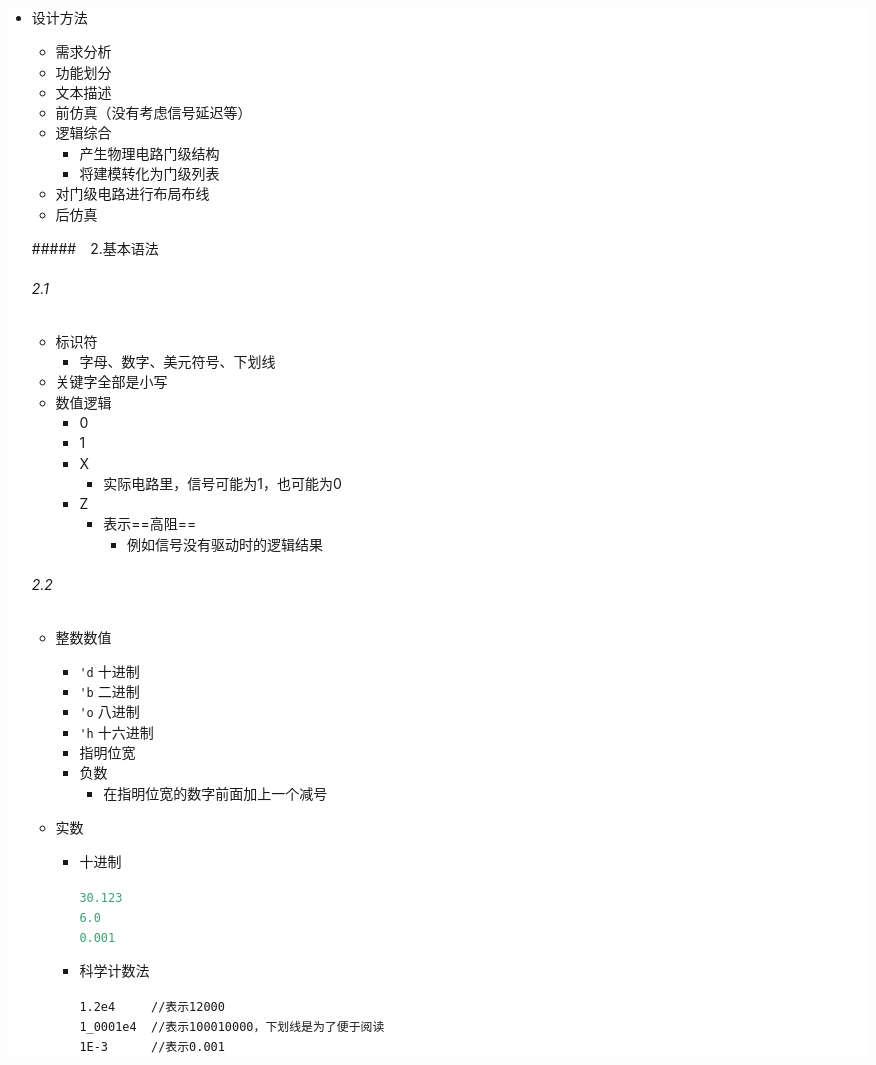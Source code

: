 * 设计方法

  * 需求分析
  * 功能划分
  * 文本描述
  * 前仿真（没有考虑信号延迟等）
  * 逻辑综合
    * 产生物理电路门级结构
    * 将建模转化为门级列表
  * 对门级电路进行布局布线
  * 后仿真

  #####　2.基本语法

  ###### 2.1

  * 标识符 
    * 字母、数字、美元符号、下划线
  * 关键字全部是小写
  * 数值逻辑
    * 0
    * 1
    * X 
      * 实际电路里，信号可能为1，也可能为0
    * Z
      * 表示==高阻==
        * 例如信号没有驱动时的逻辑结果

  ###### 2.2

  * 整数数值

    * `'d` 十进制
    * `'b` 二进制
    * `'o` 八进制
    * `'h` 十六进制
    * 指明位宽
    * 负数 
      * 在指明位宽的数字前面加上一个减号

  * 实数

    * 十进制

      ```verilog
      30.123
      6.0
      0.001
      ```

    * 科学计数法

      ```
      1.2e4     //表示12000
      1_0001e4  //表示100010000，下划线是为了便于阅读
      1E-3      //表示0.001 
      ```
